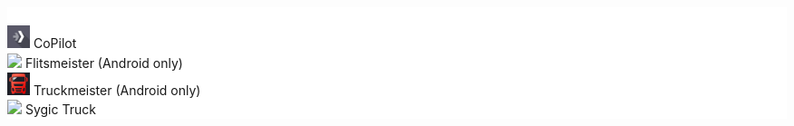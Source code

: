 </br><img src="https://github.com/mattermoran/map_launcher/raw/master/assets/icons/copilot.svg" width="25"> CoPilot
</br><img src="https://github.com/mattermoran/map_launcher/raw/master/assets/icons/flitsmeister.svg" width="25"> Flitsmeister (Android only)
</br><img src="https://github.com/mattermoran/map_launcher/raw/master/assets/icons/truckmeister.svg" width="25"> Truckmeister (Android only)
</br><img src="https://github.com/mattermoran/map_launcher/raw/master/assets/icons/sygicTruck.svg" width="25"> Sygic Truck